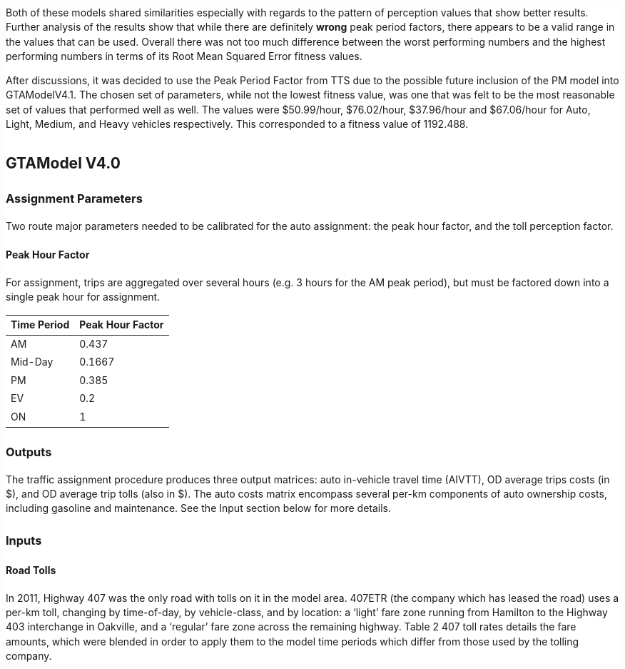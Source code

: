 Both of these models shared similarities especially with regards to the pattern of perception values that show better results. Further analysis of the results show that while there are definitely **wrong**
peak period factors, there appears to be a valid range in the values that can be used. Overall there was not too much difference between the worst performing numbers and the highest performing numbers
in terms of its Root Mean Squared Error fitness values.  

After discussions, it was decided to use the Peak Period Factor from TTS due to the possible future inclusion of the PM model into GTAModelV4.1. The chosen set of parameters, while not the lowest fitness value,
was one that was felt to be the most reasonable set of values that performed well as well. The values were  $50.99/hour, $76.02/hour, $37.96/hour and $67.06/hour for Auto, Light, Medium, and Heavy vehicles respectively.
This corresponded to a fitness value of 1192.488.

## GTAModel V4.0

### Assignment Parameters

Two route major parameters needed to be calibrated for the auto assignment: the peak hour factor, and the toll perception factor.

#### Peak Hour Factor

For assignment, trips are aggregated over several hours (e.g. 3 hours for the AM peak period), but must be factored down into a single peak hour for assignment.

| Time Period | Peak Hour Factor |
|-------------|------------------|
| AM          | 0.437            |
| Mid-Day     | 0.1667           |
| PM          | 0.385            |
| EV          | 0.2              |
| ON          | 1                |

### Outputs

The traffic assignment procedure produces three output matrices: auto in-vehicle travel time (AIVTT), OD average trips costs (in $), and OD average trip tolls (also in $). The auto costs matrix encompass several per-km components of auto ownership costs, including gasoline and maintenance. See the Input section below for more details.

### Inputs

#### Road Tolls

In 2011, Highway 407 was the only road with tolls on it in the model area. 407ETR (the company which has leased the road) uses a per-km toll, changing by time-of-day, by vehicle-class, and by location: a ‘light’ fare zone running from Hamilton to the Highway 403 interchange in Oakville, and a ‘regular’ fare zone across the remaining highway.   Table 2 407 toll rates details the fare amounts, which were blended in order to apply them to the model time periods which differ from those used by the tolling company. 
